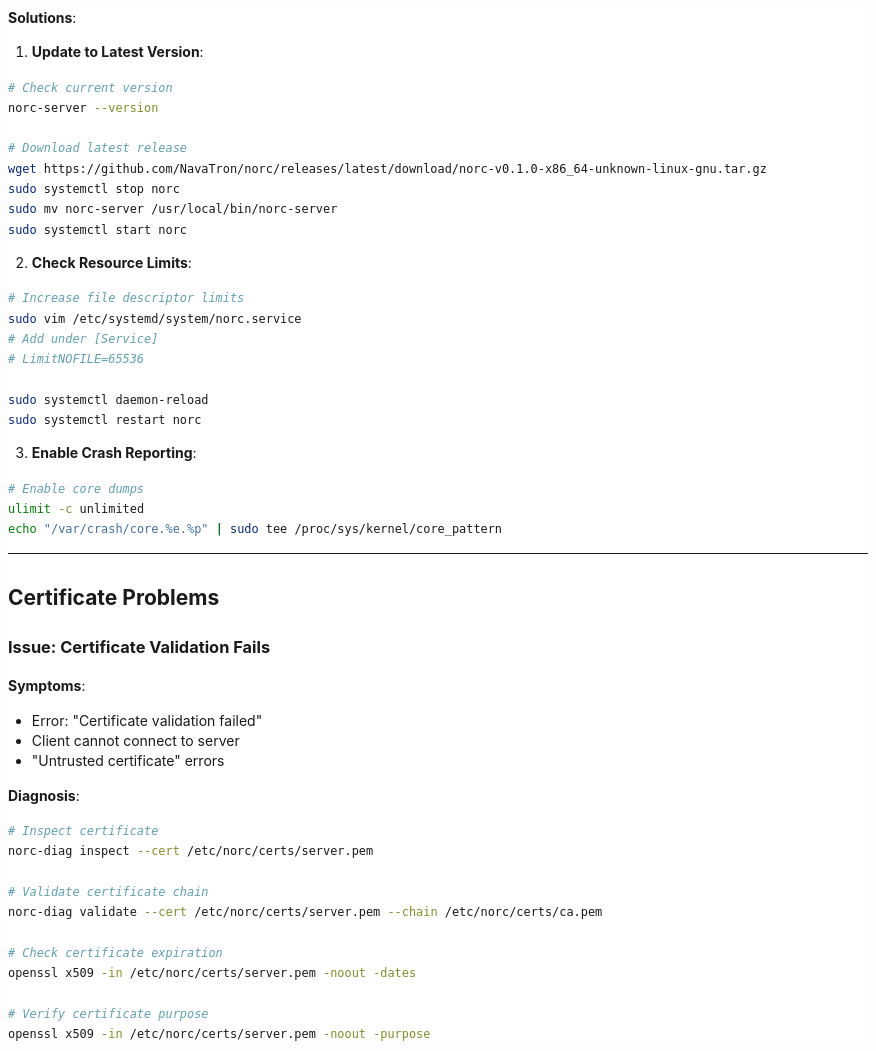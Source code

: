 **Solutions**:

1. **Update to Latest Version**:
```bash
# Check current version
norc-server --version

# Download latest release
wget https://github.com/NavaTron/norc/releases/latest/download/norc-v0.1.0-x86_64-unknown-linux-gnu.tar.gz
sudo systemctl stop norc
sudo mv norc-server /usr/local/bin/norc-server
sudo systemctl start norc
```

2. **Check Resource Limits**:
```bash
# Increase file descriptor limits
sudo vim /etc/systemd/system/norc.service
# Add under [Service]
# LimitNOFILE=65536

sudo systemctl daemon-reload
sudo systemctl restart norc
```

3. **Enable Crash Reporting**:
```bash
# Enable core dumps
ulimit -c unlimited
echo "/var/crash/core.%e.%p" | sudo tee /proc/sys/kernel/core_pattern
```

---

## Certificate Problems

### Issue: Certificate Validation Fails

**Symptoms**:
- Error: "Certificate validation failed"
- Client cannot connect to server
- "Untrusted certificate" errors

**Diagnosis**:

```bash
# Inspect certificate
norc-diag inspect --cert /etc/norc/certs/server.pem

# Validate certificate chain
norc-diag validate --cert /etc/norc/certs/server.pem --chain /etc/norc/certs/ca.pem

# Check certificate expiration
openssl x509 -in /etc/norc/certs/server.pem -noout -dates

# Verify certificate purpose
openssl x509 -in /etc/norc/certs/server.pem -noout -purpose
```
